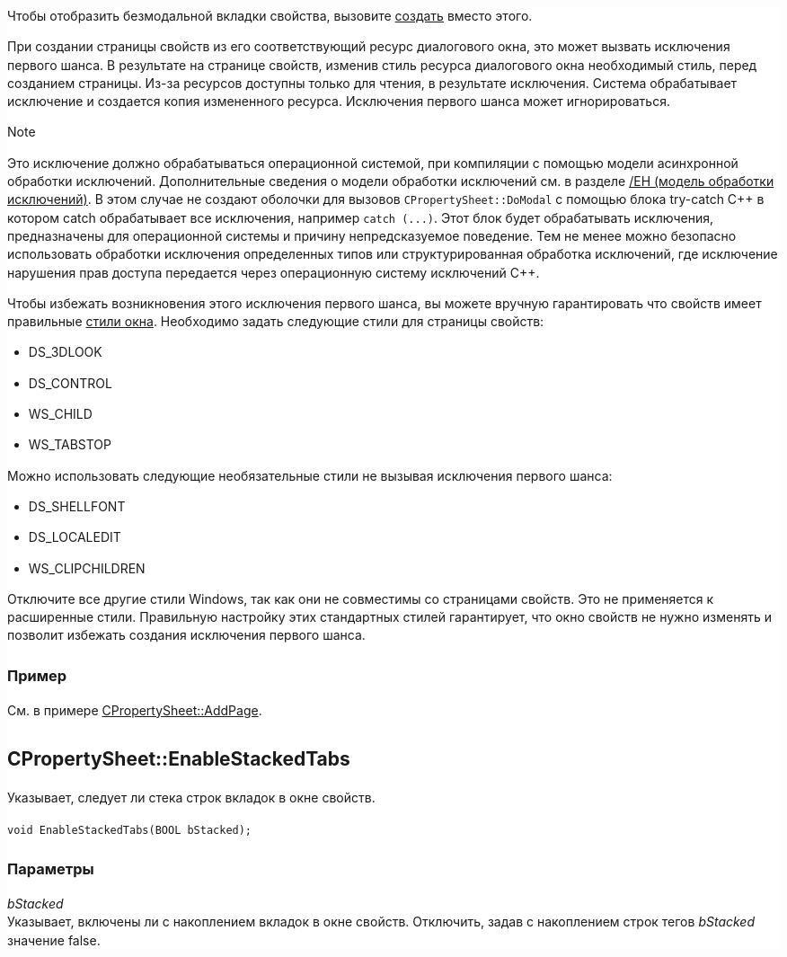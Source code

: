  Чтобы отобразить безмодальной вкладки свойства, вызовите [создать](#create) вместо этого.  
  
 При создании страницы свойств из его соответствующий ресурс диалогового окна, это может вызвать исключения первого шанса. В результате на странице свойств, изменив стиль ресурса диалогового окна необходимый стиль, перед созданием страницы. Из-за ресурсов доступны только для чтения, в результате исключения. Система обрабатывает исключение и создается копия измененного ресурса. Исключения первого шанса может игнорироваться.  
  
> [!NOTE]
>  Это исключение должно обрабатываться операционной системой, при компиляции с помощью модели асинхронной обработки исключений. Дополнительные сведения о модели обработки исключений см. в разделе [/EH (модель обработки исключений)](../../build/reference/eh-exception-handling-model.md). В этом случае не создают оболочки для вызовов `CPropertySheet::DoModal` с помощью блока try-catch C++ в котором catch обрабатывает все исключения, например `catch (...)`. Этот блок будет обрабатывать исключения, предназначены для операционной системы и причину непредсказуемое поведение. Тем не менее можно безопасно использовать обработки исключения определенных типов или структурированная обработка исключений, где исключение нарушения прав доступа передается через операционную систему исключений C++.  
  
 Чтобы избежать возникновения этого исключения первого шанса, вы можете вручную гарантировать что свойств имеет правильные [стили окна](../../mfc/reference/styles-used-by-mfc.md#window-styles). Необходимо задать следующие стили для страницы свойств:  
  
-   DS_3DLOOK  
  
-   DS_CONTROL  
  
-   WS_CHILD  
  
-   WS_TABSTOP  
  
 Можно использовать следующие необязательные стили не вызывая исключения первого шанса:  
  
-   DS_SHELLFONT  
  
-   DS_LOCALEDIT  
  
-   WS_CLIPCHILDREN  
  
 Отключите все другие стили Windows, так как они не совместимы со страницами свойств. Это не применяется к расширенные стили. Правильную настройку этих стандартных стилей гарантирует, что окно свойств не нужно изменять и позволит избежать создания исключения первого шанса.  
  
### <a name="example"></a>Пример  
  См. в примере [CPropertySheet::AddPage](#addpage).  
  
##  <a name="enablestackedtabs"></a>  CPropertySheet::EnableStackedTabs  
 Указывает, следует ли стека строк вкладок в окне свойств.  
  
```  
void EnableStackedTabs(BOOL bStacked);
```  
  
### <a name="parameters"></a>Параметры  
 *bStacked*  
 Указывает, включены ли с накоплением вкладок в окне свойств. Отключить, задав с накоплением строк тегов *bStacked* значение false.  
  